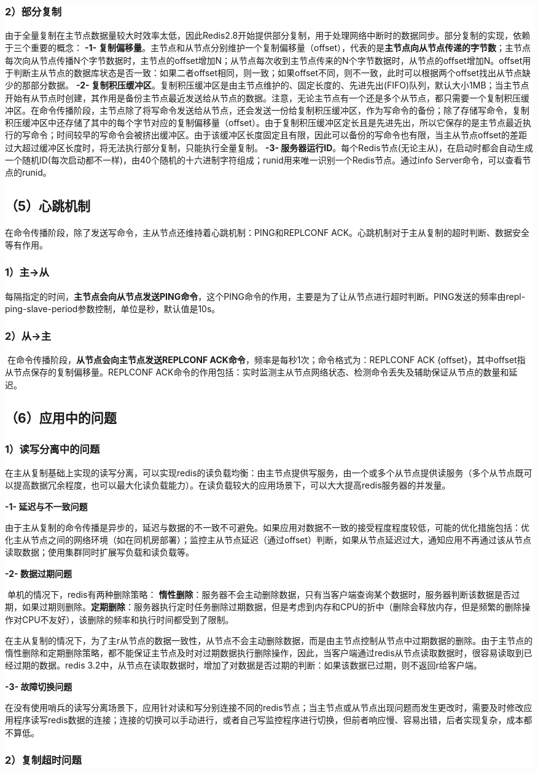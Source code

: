 ### 2）部分复制

​		由于全量复制在主节点数据量较大时效率太低，因此Redis2.8开始提供部分复制，用于处理网络中断时的数据同步。部分复制的实现，依赖于三个重要的概念：
**-1-**  **复制偏移量**。主节点和从节点分别维护一个复制偏移量（offset），代表的是**主节点向从节点传递的字节数**；主节点每次向从节点传播N个字节数据时，主节点的offset增加N；从节点每次收到主节点传来的N个字节数据时，从节点的offset增加N。offset用于判断主从节点的数据库状态是否一致：如果二者offset相同，则一致；如果offset不同，则不一致，此时可以根据两个offset找出从节点缺少的那部分数据。
**-2-  复制积压缓冲区**。复制积压缓冲区是由主节点维护的、固定长度的、先进先出(FIFO)队列，默认大小1MB；当主节点开始有从节点时创建，其作用是备份主节点最近发送给从节点的数据。注意，无论主节点有一个还是多个从节点，都只需要一个复制积压缓冲区。在命令传播阶段，主节点除了将写命令发送给从节点，还会发送一份给复制积压缓冲区，作为写命令的备份；除了存储写命令，复制积压缓冲区中还存储了其中的每个字节对应的复制偏移量（offset）。由于复制积压缓冲区定长且是先进先出，所以它保存的是主节点最近执行的写命令；时间较早的写命令会被挤出缓冲区。由于该缓冲区长度固定且有限，因此可以备份的写命令也有限，当主从节点offset的差距过大超过缓冲区长度时，将无法执行部分复制，只能执行全量复制。
**-3-  服务器运行ID**。每个Redis节点(无论主从)，在启动时都会自动生成一个随机ID(每次启动都不一样)，由40个随机的十六进制字符组成；runid用来唯一识别一个Redis节点。通过info Server命令，可以查看节点的runid。

## （5）心跳机制

​		在命令传播阶段，除了发送写命令，主从节点还维持着心跳机制：PING和REPLCONF ACK。心跳机制对于主从复制的超时判断、数据安全等有作用。

### 1）主->从

​		每隔指定的时间，**主节点会向从节点发送PING命令**，这个PING命令的作用，主要是为了让从节点进行超时判断。PING发送的频率由repl-ping-slave-period参数控制，单位是秒，默认值是10s。

### 2）从->主

​		在命令传播阶段，**从节点会向主节点发送REPLCONF ACK命令**，频率是每秒1次；命令格式为：REPLCONF ACK {offset}，其中offset指从节点保存的复制偏移量。REPLCONF ACK命令的作用包括：实时监测主从节点网络状态、检测命令丢失及辅助保证从节点的数量和延迟。

## （6）应用中的问题

### 1）读写分离中的问题

​		在主从复制基础上实现的读写分离，可以实现redis的读负载均衡：由主节点提供写服务，由一个或多个从节点提供读服务（多个从节点既可以提高数据冗余程度，也可以最大化读负载能力）。在读负载较大的应用场景下，可以大大提高redis服务器的并发量。

**-1- 延迟与不一致问题**

​		由于主从复制的命令传播是异步的，延迟与数据的不一致不可避免。如果应用对数据不一致的接受程度程度较低，可能的优化措施包括：优化主从节点之间的网络环境（如在同机房部署）；监控主从节点延迟（通过offset）判断，如果从节点延迟过大，通知应用不再通过该从节点读取数据；使用集群同时扩展写负载和读负载等。

**-2- 数据过期问题**

​		单机的情况下，redis有两种删除策略：
​		**惰性删除**：服务器不会主动删除数据，只有当客户端查询某个数据时，服务器判断该数据是否过期，如果过期则删除。
​		**定期删除**：服务器执行定时任务删除过期数据，但是考虑到内存和CPU的折中（删除会释放内存，但是频繁的删除操作对CPU不友好），该删除的频率和执行时间都受到了限制。

​		在主从复制的情况下，为了主r从节点的数据一致性，从节点不会主动删除数据，而是由主节点控制从节点中过期数据的删除。由于主节点的惰性删除和定期删除策略，都不能保证主节点及时对过期数据执行删除操作，因此，当客户端通过redis从节点读取数据时，很容易读取到已经过期的数据。redis 3.2中，从节点在读取数据时，增加了对数据是否过期的判断：如果该数据已过期，则不返回r给客户端。

**-3- 故障切换问题**

​		在没有使用哨兵的读写分离场景下，应用针对读和写分别连接不同的redis节点；当主节点或从节点出现问题而发生更改时，需要及时修改应用程序读写redis数据的连接；连接的切换可以手动进行，或者自己写监控程序进行切换，但前者响应慢、容易出错，后者实现复杂，成本都不算低。

### 2）复制超时问题
